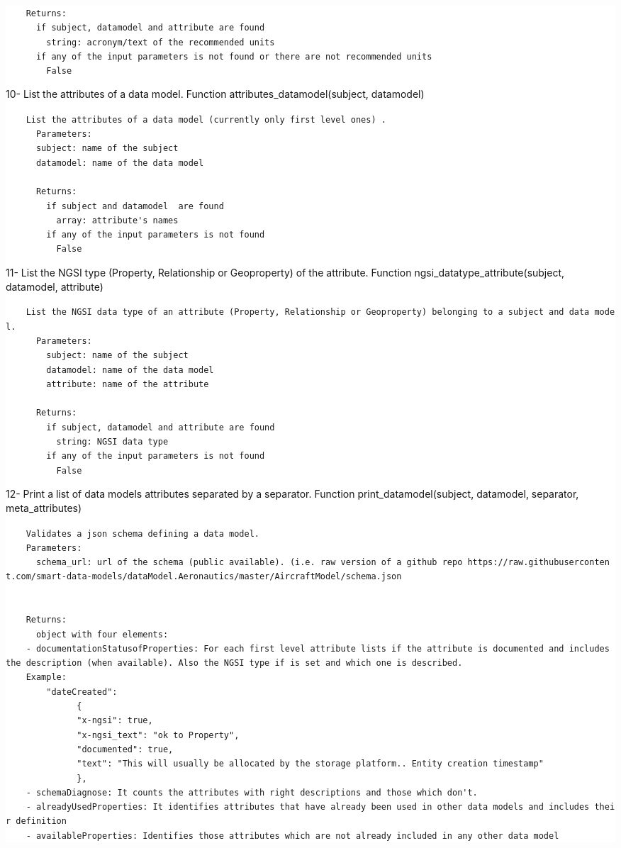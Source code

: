         Returns:
          if subject, datamodel and attribute are found
            string: acronym/text of the recommended units
          if any of the input parameters is not found or there are not recommended units
            False

10- List the attributes of a data model. Function attributes_datamodel(subject, datamodel)

        List the attributes of a data model (currently only first level ones) .
          Parameters:
          subject: name of the subject
          datamodel: name of the data model

          Returns:
            if subject and datamodel  are found
              array: attribute's names
            if any of the input parameters is not found
              False

11- List the NGSI type (Property, Relationship or Geoproperty) of the attribute. Function ngsi_datatype_attribute(subject, datamodel, attribute)

        List the NGSI data type of an attribute (Property, Relationship or Geoproperty) belonging to a subject and data model.
          Parameters:
            subject: name of the subject
            datamodel: name of the data model
            attribute: name of the attribute

          Returns:
            if subject, datamodel and attribute are found
              string: NGSI data type
            if any of the input parameters is not found
              False

12- Print a list of data models attributes separated by a separator. Function print_datamodel(subject, datamodel, separator, meta_attributes)

        Validates a json schema defining a data model.
        Parameters:
          schema_url: url of the schema (public available). (i.e. raw version of a github repo https://raw.githubusercontent.com/smart-data-models/dataModel.Aeronautics/master/AircraftModel/schema.json


        Returns:
          object with four elements:
        - documentationStatusofProperties: For each first level attribute lists if the attribute is documented and includes the description (when available). Also the NGSI type if is set and which one is described.
        Example:
            "dateCreated":
                  {
                  "x-ngsi": true,
                  "x-ngsi_text": "ok to Property",
                  "documented": true,
                  "text": "This will usually be allocated by the storage platform.. Entity creation timestamp"
                  },
        - schemaDiagnose: It counts the attributes with right descriptions and those which don't.
        - alreadyUsedProperties: It identifies attributes that have already been used in other data models and includes their definition
        - availableProperties: Identifies those attributes which are not already included in any other data model
